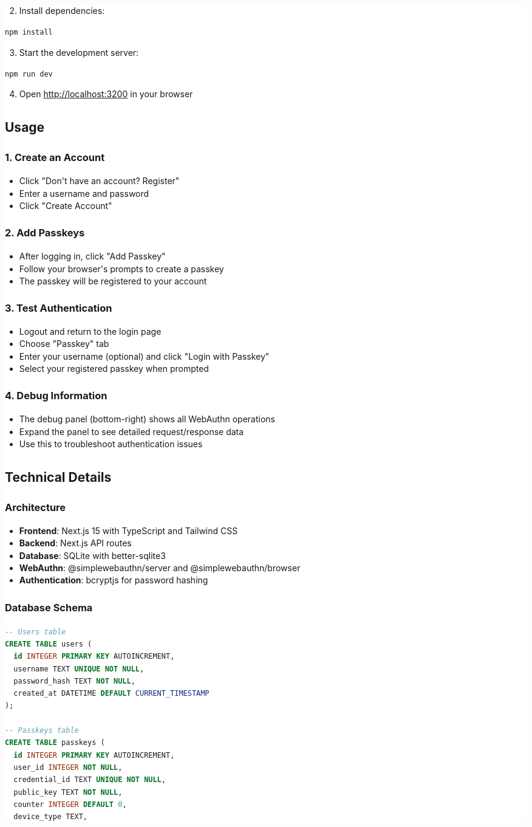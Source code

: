 2. Install dependencies:
```bash
npm install
```

3. Start the development server:
```bash
npm run dev
```

4. Open [http://localhost:3200](http://localhost:3200) in your browser

## Usage

### 1. Create an Account
- Click "Don't have an account? Register"
- Enter a username and password
- Click "Create Account"

### 2. Add Passkeys
- After logging in, click "Add Passkey"
- Follow your browser's prompts to create a passkey
- The passkey will be registered to your account

### 3. Test Authentication
- Logout and return to the login page
- Choose "Passkey" tab
- Enter your username (optional) and click "Login with Passkey"
- Select your registered passkey when prompted

### 4. Debug Information
- The debug panel (bottom-right) shows all WebAuthn operations
- Expand the panel to see detailed request/response data
- Use this to troubleshoot authentication issues

## Technical Details

### Architecture

- **Frontend**: Next.js 15 with TypeScript and Tailwind CSS
- **Backend**: Next.js API routes
- **Database**: SQLite with better-sqlite3
- **WebAuthn**: @simplewebauthn/server and @simplewebauthn/browser
- **Authentication**: bcryptjs for password hashing

### Database Schema

```sql
-- Users table
CREATE TABLE users (
  id INTEGER PRIMARY KEY AUTOINCREMENT,
  username TEXT UNIQUE NOT NULL,
  password_hash TEXT NOT NULL,
  created_at DATETIME DEFAULT CURRENT_TIMESTAMP
);

-- Passkeys table
CREATE TABLE passkeys (
  id INTEGER PRIMARY KEY AUTOINCREMENT,
  user_id INTEGER NOT NULL,
  credential_id TEXT UNIQUE NOT NULL,
  public_key TEXT NOT NULL,
  counter INTEGER DEFAULT 0,
  device_type TEXT,
```